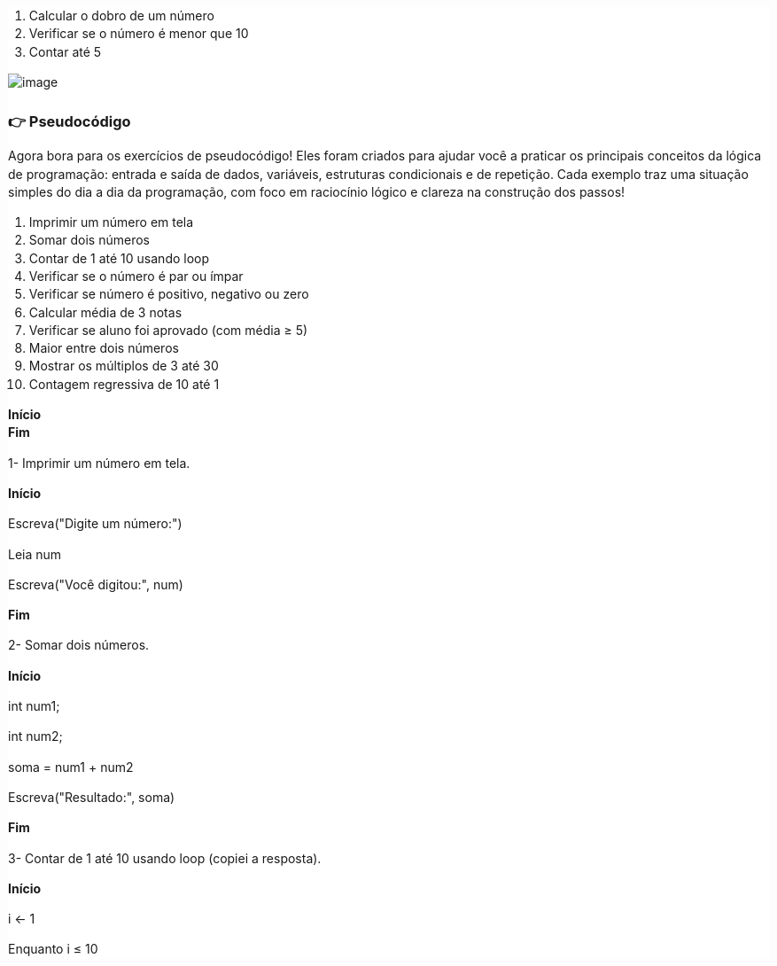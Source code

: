 1. Calcular o dobro de um número
2. Verificar se o número é menor que 10
3. Contar até 5

<img width="1528" height="783" alt="image" src="https://github.com/user-attachments/assets/3e21c44d-f72c-4d61-89fb-d7ac1025a015" />

### 👉 Pseudocódigo

Agora bora para os exercícios de pseudocódigo! Eles foram criados para ajudar você a praticar os principais conceitos da lógica de programação: entrada e saída de dados, variáveis, estruturas condicionais e de repetição. Cada exemplo traz uma situação simples do dia a dia da programação, com foco em raciocínio lógico e clareza na construção dos passos! 

1. Imprimir um número em tela
2. Somar dois números
3. Contar de 1 até 10 usando loop
4. Verificar se o número é par ou ímpar
5. Verificar se número é positivo, negativo ou zero
6. Calcular média de 3 notas
7. Verificar se aluno foi aprovado (com média ≥ 5)
8. Maior entre dois números
9. Mostrar os múltiplos de 3 até 30
10. Contagem regressiva de 10 até 1

**Início**  
**Fim**

1- Imprimir um número em tela.

**Início**

  Escreva("Digite um número:")
  
  Leia num
  
  Escreva("Você digitou:", num)
  
**Fim**

2- Somar dois números.

**Início**

  int num1;
  
  int num2;
  
  soma = num1 + num2
  
  Escreva("Resultado:", soma)
  
**Fim**

3- Contar de 1 até 10 usando loop (copiei a resposta).

**Início**  
  
  i ← 1
  
  Enquanto i ≤ 10
  